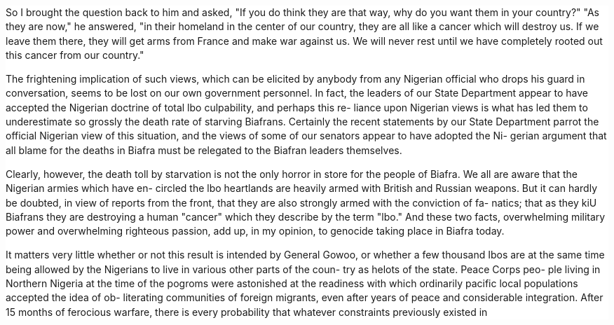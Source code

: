 So I brought the question back to him 
and asked, "If you do think they are that 
way, why do you want them in your 
country?" "As they are now," he answered, 
"in their homeland in the center of our 
country, they are all like a cancer which 
will destroy us. If we leave them there, 
they will get arms from France and make 
war against us. We will never rest until 
we have completely rooted out this cancer 
from our country." 

The frightening implication of such 
views, which can be elicited by anybody 
from any Nigerian official who drops his 
guard in conversation, seems to be lost on 
our own government personnel. In fact, 
the leaders of our State Department appear 
to have accepted the Nigerian doctrine of 
total lbo culpability, and perhaps this re-
liance upon Nigerian views is what has led 
them to underestimate so grossly the death 
rate of starving Biafrans. Certainly the 
recent statements by our State Department 
parrot the official Nigerian view of this 
situation, and the views of some of our 
senators appear to have adopted the Ni-
gerian argument that all blame for the 
deaths in Biafra must be relegated to the 
Biafran leaders themselves. 

Clearly, however, the death toll by 
starvation is not the only horror in store 
for the people of Biafra. We all are aware 
that the Nigerian armies which have en-
circled the lbo heartlands are heavily 
armed with British and Russian weapons. 
But it can hardly be doubted, in view of 
reports from the front, that they are also 
strongly armed with the conviction of fa-
natics; that as they kiU Biafrans they are 
destroying a human "cancer" which they 
describe by the term "lbo." And these two 
facts, overwhelming military power and 
overwhelming righteous passion, add up, 
in my opinion, to genocide taking place in 
Biafra today. 

It matters very little whether or not this 
result is intended by General Gowoo, or 
whether a few thousand Ibos are at the 
same time being allowed by the Nigerians 
to live in various other parts of the coun-
try as helots of the state. Peace Corps peo-
ple living in Northern Nigeria at the time 
of the pogroms were astonished at the 
readiness with which ordinarily pacific 
local populations accepted the idea of ob-
literating communities of foreign migrants, 
even after years of peace and considerable 
integration. After 15 months of ferocious 
warfare, there is every probability that 
whatever constraints previously existed in
